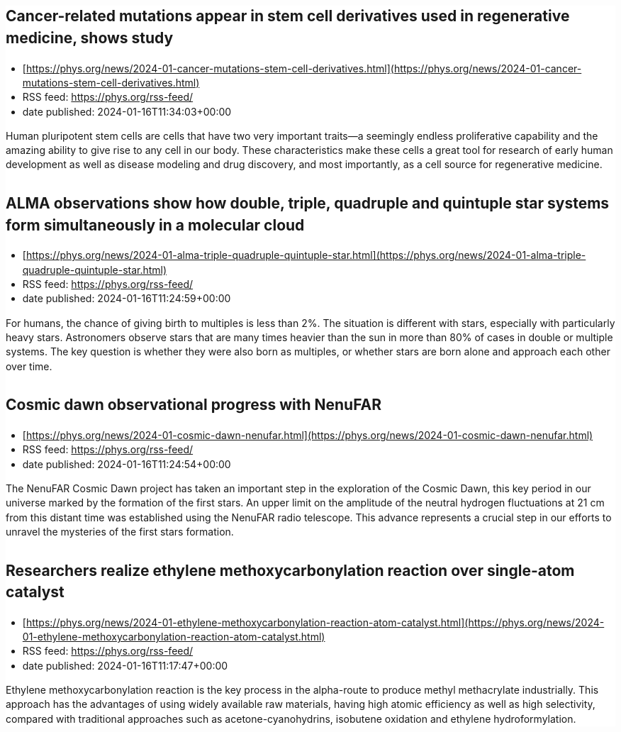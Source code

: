 ## Cancer-related mutations appear in stem cell derivatives used in regenerative medicine, shows study
 - [https://phys.org/news/2024-01-cancer-mutations-stem-cell-derivatives.html](https://phys.org/news/2024-01-cancer-mutations-stem-cell-derivatives.html)
 - RSS feed: https://phys.org/rss-feed/
 - date published: 2024-01-16T11:34:03+00:00

Human pluripotent stem cells are cells that have two very important traits—a seemingly endless proliferative capability and the amazing ability to give rise to any cell in our body. These characteristics make these cells a great tool for research of early human development as well as disease modeling and drug discovery, and most importantly, as a cell source for regenerative medicine.

## ALMA observations show how double, triple, quadruple and quintuple star systems form simultaneously in a molecular cloud
 - [https://phys.org/news/2024-01-alma-triple-quadruple-quintuple-star.html](https://phys.org/news/2024-01-alma-triple-quadruple-quintuple-star.html)
 - RSS feed: https://phys.org/rss-feed/
 - date published: 2024-01-16T11:24:59+00:00

For humans, the chance of giving birth to multiples is less than 2%. The situation is different with stars, especially with particularly heavy stars. Astronomers observe stars that are many times heavier than the sun in more than 80% of cases in double or multiple systems. The key question is whether they were also born as multiples, or whether stars are born alone and approach each other over time.

## Cosmic dawn observational progress with NenuFAR
 - [https://phys.org/news/2024-01-cosmic-dawn-nenufar.html](https://phys.org/news/2024-01-cosmic-dawn-nenufar.html)
 - RSS feed: https://phys.org/rss-feed/
 - date published: 2024-01-16T11:24:54+00:00

The NenuFAR Cosmic Dawn project has taken an important step in the exploration of the Cosmic Dawn, this key period in our universe marked by the formation of the first stars. An upper limit on the amplitude of the neutral hydrogen fluctuations at 21 cm from this distant time was established using the NenuFAR radio telescope. This advance represents a crucial step in our efforts to unravel the mysteries of the first stars formation.

## Researchers realize ethylene methoxycarbonylation reaction over single-atom catalyst
 - [https://phys.org/news/2024-01-ethylene-methoxycarbonylation-reaction-atom-catalyst.html](https://phys.org/news/2024-01-ethylene-methoxycarbonylation-reaction-atom-catalyst.html)
 - RSS feed: https://phys.org/rss-feed/
 - date published: 2024-01-16T11:17:47+00:00

Ethylene methoxycarbonylation reaction is the key process in the alpha-route to produce methyl methacrylate industrially. This approach has the advantages of using widely available raw materials, having high atomic efficiency as well as high selectivity, compared with traditional approaches such as acetone-cyanohydrins, isobutene oxidation and ethylene hydroformylation.
